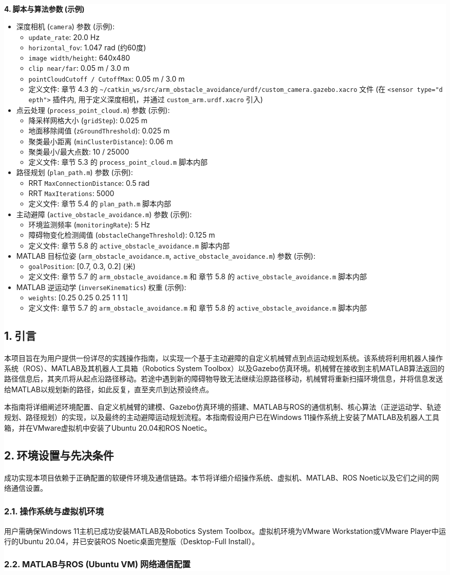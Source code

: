 **4. 脚本与算法参数 (示例)**

- 深度相机 (`camera`) 参数 (示例):
  - `update_rate`: 20.0 Hz
  - `horizontal_fov`: 1.047 rad (约60度)
  - `image width/height`: 640x480
  - `clip near/far`: 0.05 m / 3.0 m
  - `pointCloudCutoff / CutoffMax`: 0.05 m / 3.0 m
  - 定义文件: 章节 4.3 的 `~/catkin_ws/src/arm_obstacle_avoidance/urdf/custom_camera.gazebo.xacro` 文件 (在 `<sensor type="depth">` 插件内, 用于定义深度相机，并通过 `custom_arm.urdf.xacro` 引入)
- 点云处理 (`process_point_cloud.m`) 参数 (示例):
  - 降采样网格大小 (`gridStep`): 0.025 m
  - 地面移除阈值 (`zGroundThreshold`): 0.025 m
  - 聚类最小距离 (`minClusterDistance`): 0.06 m
  - 聚类最小/最大点数: 10 / 25000
  - 定义文件: 章节 5.3 的 `process_point_cloud.m` 脚本内部
- 路径规划 (`plan_path.m`) 参数 (示例):
  - RRT `MaxConnectionDistance`: 0.5 rad
  - RRT `MaxIterations`: 5000
  - 定义文件: 章节 5.4 的 `plan_path.m` 脚本内部
- 主动避障 (`active_obstacle_avoidance.m`) 参数 (示例):
  - 环境监测频率 (`monitoringRate`): 5 Hz
  - 障碍物变化检测阈值 (`obstacleChangeThreshold`): 0.125 m
  - 定义文件: 章节 5.8 的 `active_obstacle_avoidance.m` 脚本内部
- MATLAB 目标位姿 (`arm_obstacle_avoidance.m`, `active_obstacle_avoidance.m`) 参数 (示例):
  - `goalPosition`: [0.7, 0.3, 0.2] (米)
  - 定义文件: 章节 5.7 的 `arm_obstacle_avoidance.m` 和 章节 5.8 的 `active_obstacle_avoidance.m` 脚本内部
- MATLAB 逆运动学 (`inverseKinematics`) 权重 (示例):
  - `weights`: [0.25 0.25 0.25 1 1 1]
  - 定义文件: 章节 5.7 的 `arm_obstacle_avoidance.m` 和 章节 5.8 的 `active_obstacle_avoidance.m` 脚本内部





## 1. 引言

本项目旨在为用户提供一份详尽的实践操作指南，以实现一个基于主动避障的自定义机械臂点到点运动规划系统。该系统将利用机器人操作系统（ROS）、MATLAB及其机器人工具箱（Robotics System Toolbox）以及Gazebo仿真环境。机械臂在接收到主机MATLAB算法返回的路径信息后，其夹爪将从起点沿路径移动。若途中遇到新的障碍物导致无法继续沿原路径移动，机械臂将重新扫描环境信息，并将信息发送给MATLAB以规划新的路径，如此反复，直至夹爪到达预设终点。

本指南将详细阐述环境配置、自定义机械臂的建模、Gazebo仿真环境的搭建、MATLAB与ROS的通信机制、核心算法（正逆运动学、轨迹规划、路径规划）的实现，以及最终的主动避障运动规划流程。本指南假设用户已在Windows 11操作系统上安装了MATLAB及机器人工具箱，并在VMware虚拟机中安装了Ubuntu 20.04和ROS Noetic。

## 2. 环境设置与先决条件

成功实现本项目依赖于正确配置的软硬件环境及通信链路。本节将详细介绍操作系统、虚拟机、MATLAB、ROS Noetic以及它们之间的网络通信设置。

### 2.1. 操作系统与虚拟机环境

用户需确保Windows 11主机已成功安装MATLAB及Robotics System Toolbox。虚拟机环境为VMware Workstation或VMware Player中运行的Ubuntu 20.04，并已安装ROS Noetic桌面完整版（Desktop-Full Install）。

### 2.2. MATLAB与ROS (Ubuntu VM) 网络通信配置
